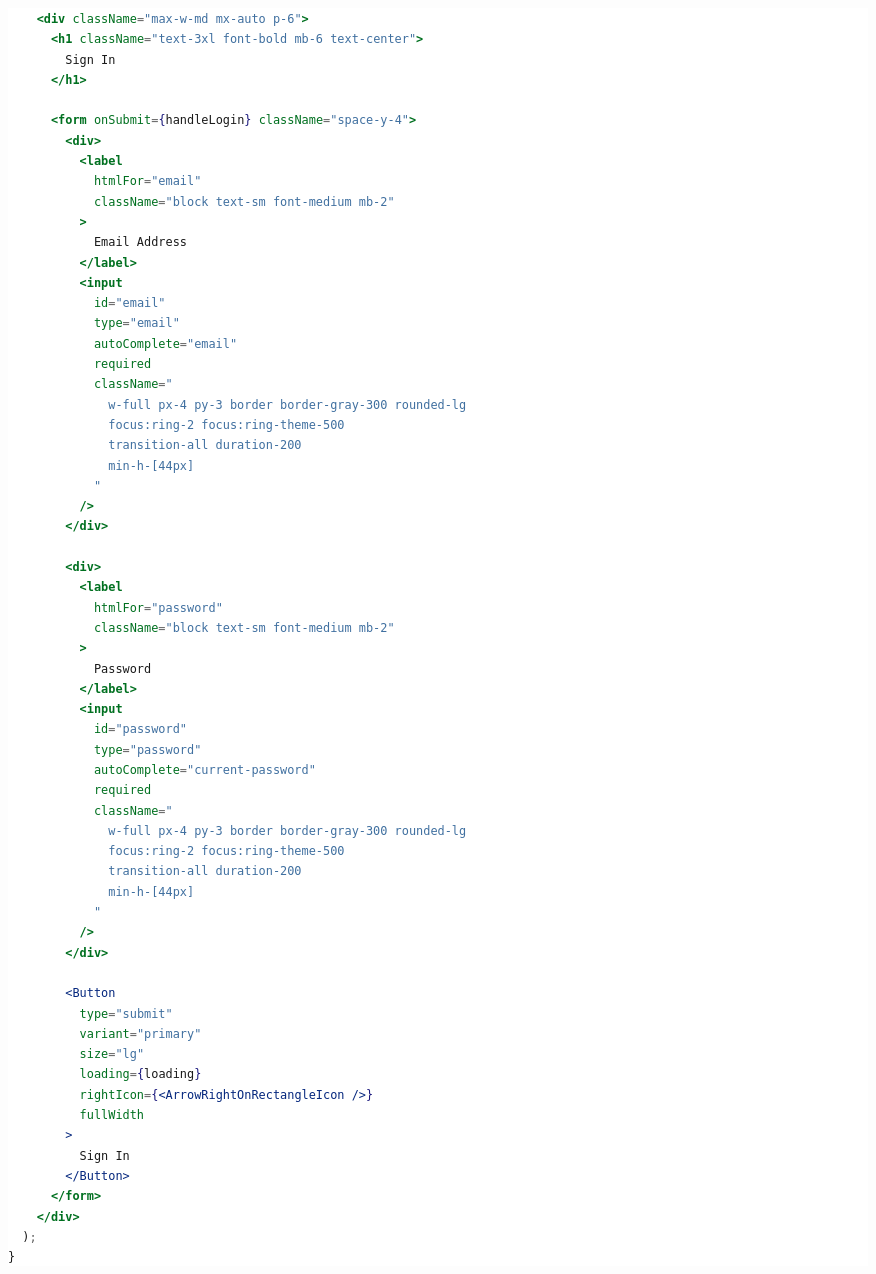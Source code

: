 ```jsx
    <div className="max-w-md mx-auto p-6">
      <h1 className="text-3xl font-bold mb-6 text-center">
        Sign In
      </h1>

      <form onSubmit={handleLogin} className="space-y-4">
        <div>
          <label
            htmlFor="email"
            className="block text-sm font-medium mb-2"
          >
            Email Address
          </label>
          <input
            id="email"
            type="email"
            autoComplete="email"
            required
            className="
              w-full px-4 py-3 border border-gray-300 rounded-lg
              focus:ring-2 focus:ring-theme-500
              transition-all duration-200
              min-h-[44px]
            "
          />
        </div>

        <div>
          <label
            htmlFor="password"
            className="block text-sm font-medium mb-2"
          >
            Password
          </label>
          <input
            id="password"
            type="password"
            autoComplete="current-password"
            required
            className="
              w-full px-4 py-3 border border-gray-300 rounded-lg
              focus:ring-2 focus:ring-theme-500
              transition-all duration-200
              min-h-[44px]
            "
          />
        </div>

        <Button
          type="submit"
          variant="primary"
          size="lg"
          loading={loading}
          rightIcon={<ArrowRightOnRectangleIcon />}
          fullWidth
        >
          Sign In
        </Button>
      </form>
    </div>
  );
}
```